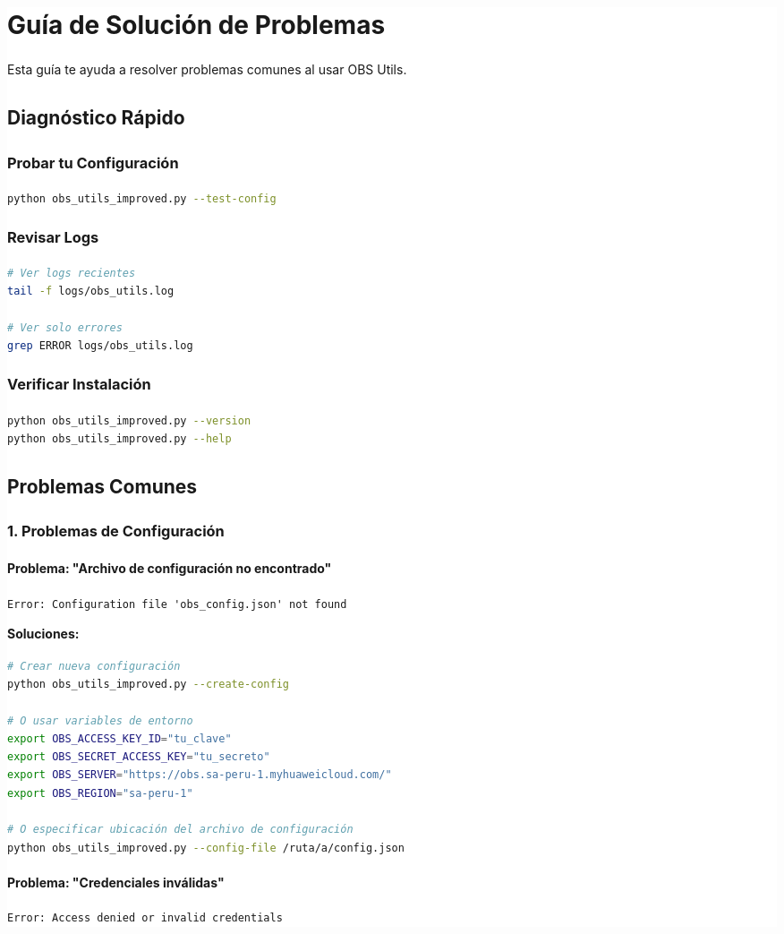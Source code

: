 # Guía de Solución de Problemas

Esta guía te ayuda a resolver problemas comunes al usar OBS Utils.

## Diagnóstico Rápido

### Probar tu Configuración
```bash
python obs_utils_improved.py --test-config
```

### Revisar Logs
```bash
# Ver logs recientes
tail -f logs/obs_utils.log

# Ver solo errores
grep ERROR logs/obs_utils.log
```

### Verificar Instalación
```bash
python obs_utils_improved.py --version
python obs_utils_improved.py --help
```

## Problemas Comunes

### 1. Problemas de Configuración

#### Problema: "Archivo de configuración no encontrado"
```
Error: Configuration file 'obs_config.json' not found
```

**Soluciones:**
```bash
# Crear nueva configuración
python obs_utils_improved.py --create-config

# O usar variables de entorno
export OBS_ACCESS_KEY_ID="tu_clave"
export OBS_SECRET_ACCESS_KEY="tu_secreto"
export OBS_SERVER="https://obs.sa-peru-1.myhuaweicloud.com/"
export OBS_REGION="sa-peru-1"

# O especificar ubicación del archivo de configuración
python obs_utils_improved.py --config-file /ruta/a/config.json
```

#### Problema: "Credenciales inválidas"
```
Error: Access denied or invalid credentials
```
